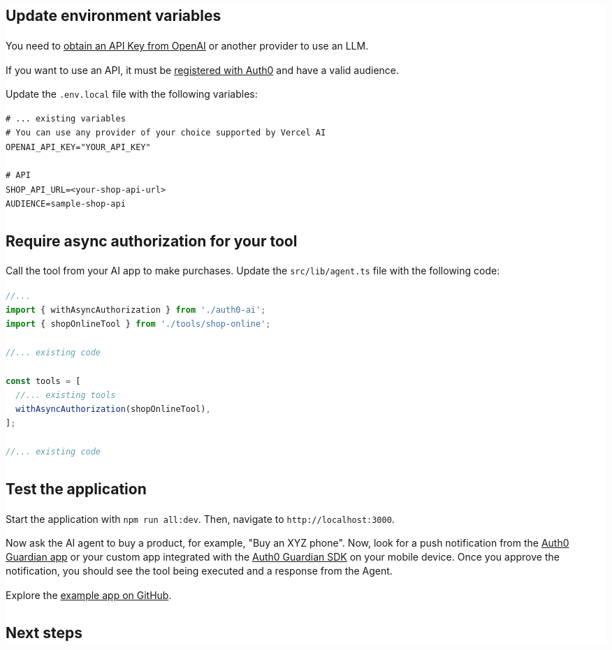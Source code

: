 ## Update environment variables

You need to [obtain an API Key from OpenAI](https://platform.openai.com/api-keys) or another provider to use an LLM.

If you want to use an API, it must be [registered with Auth0](https://auth0.com/docs/get-started/apis) and have a valid audience.

Update the `.env.local` file with the following variables:

```env file=.env.local
# ... existing variables
# You can use any provider of your choice supported by Vercel AI
OPENAI_API_KEY="YOUR_API_KEY"

# API
SHOP_API_URL=<your-shop-api-url>
AUDIENCE=sample-shop-api
```

## Require async authorization for your tool

Call the tool from your AI app to make purchases. Update the `src/lib/agent.ts` file with the following code:

```ts file=src/lib/agent.ts
//...
import { withAsyncAuthorization } from './auth0-ai';
import { shopOnlineTool } from './tools/shop-online';

//... existing code

const tools = [
  //... existing tools
  withAsyncAuthorization(shopOnlineTool),
];

//... existing code
```

## Test the application

Start the application with `npm run all:dev`. Then, navigate to `http://localhost:3000`.

Now ask the AI agent to buy a product, for example, "Buy an XYZ phone". Now, look for a push notification from the [Auth0 Guardian app](https://auth0.com/docs/mfa/auth0-guardian/user-enrollment) or your custom app integrated with the [Auth0 Guardian SDK](https://auth0.com/docs/secure/multi-factor-authentication/auth0-guardian) on your mobile device. Once you approve the notification, you should see the tool being executed and a response from the Agent.

Explore the [example app on GitHub](https://github.com/auth0-samples/auth0-ai-samples/tree/main/async-authorization/langchain-next-js).

## Next steps
